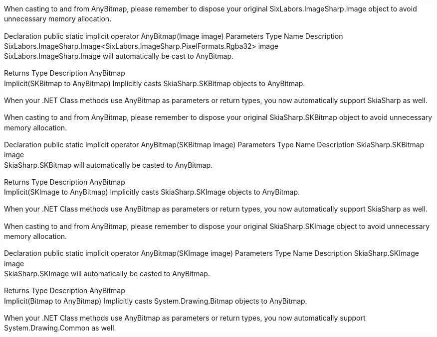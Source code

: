 When casting to and from AnyBitmap, please remember to dispose your original SixLabors.ImageSharp.Image object to avoid unnecessary memory allocation.

Declaration
public static implicit operator AnyBitmap(Image<Rgba32> image)
Parameters
Type	Name	Description
SixLabors.ImageSharp.Image<SixLabors.ImageSharp.PixelFormats.Rgba32>	image	
SixLabors.ImageSharp.Image will automatically be cast to AnyBitmap.

Returns
Type	Description
AnyBitmap	
Implicit(SKBitmap to AnyBitmap)
Implicitly casts SkiaSharp.SKBitmap objects to AnyBitmap.

When your .NET Class methods use AnyBitmap as parameters or return types, you now automatically support SkiaSharp as well.

When casting to and from AnyBitmap, please remember to dispose your original SkiaSharp.SKBitmap object to avoid unnecessary memory allocation.

Declaration
public static implicit operator AnyBitmap(SKBitmap image)
Parameters
Type	Name	Description
SkiaSharp.SKBitmap	image	
SkiaSharp.SKBitmap will automatically be casted to AnyBitmap.

Returns
Type	Description
AnyBitmap	
Implicit(SKImage to AnyBitmap)
Implicitly casts SkiaSharp.SKImage objects to AnyBitmap.

When your .NET Class methods use AnyBitmap as parameters or return types, you now automatically support SkiaSharp as well.

When casting to and from AnyBitmap, please remember to dispose your original SkiaSharp.SKImage object to avoid unnecessary memory allocation.

Declaration
public static implicit operator AnyBitmap(SKImage image)
Parameters
Type	Name	Description
SkiaSharp.SKImage	image	
SkiaSharp.SKImage will automatically be casted to AnyBitmap.

Returns
Type	Description
AnyBitmap	
Implicit(Bitmap to AnyBitmap)
Implicitly casts System.Drawing.Bitmap objects to AnyBitmap.

When your .NET Class methods use AnyBitmap as parameters or return types, you now automatically support System.Drawing.Common as well.

